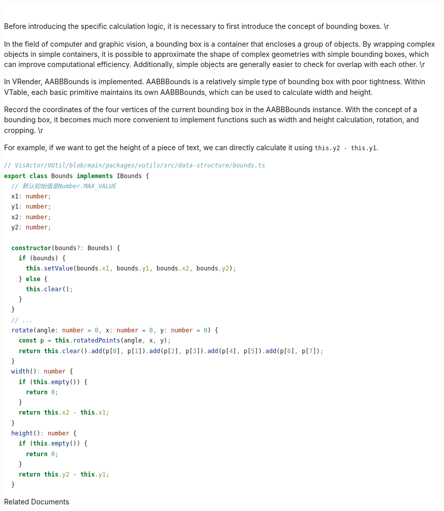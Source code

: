 
<img src='https://cdn.jsdelivr.net/gh/xuanhun/articles/visactor/sourcecode/img/ZKj4bIrZ2o28FfxajKucgjuanlg.gif' alt='' width='529' height='auto'>

Before introducing the specific calculation logic, it is necessary to first introduce the concept of bounding boxes.    \r

In the field of computer and graphic vision, a bounding box is a container that encloses a group of objects. By wrapping complex objects in simple containers, it is possible to approximate the shape of complex geometries with simple bounding boxes, which can improve computational efficiency. Additionally, simple objects are generally easier to check for overlap with each other.    \r

In VRender, AABBBounds is implemented. AABBBounds is a relatively simple type of bounding box with poor tightness. Within VTable, each basic primitive maintains its own AABBBounds, which can be used to calculate width and height.

Record the coordinates of the four vertices of the current bounding box in the AABBBounds instance. With the concept of a bounding box, it becomes much more convenient to implement functions such as width and height calculation, rotation, and cropping.    \r

For example, if we want to get the height of a piece of text, we can directly calculate it using `this.y2 - this.y1`.    

```Typescript
// VisActor/VUtil/blob/main/packages/vutils/src/data-structure/bounds.ts
export class Bounds implements IBounds {
  // 默认初始值是Number.MAX_VALUE
  x1: number;
  y1: number;
  x2: number;
  y2: number;

  constructor(bounds?: Bounds) {
    if (bounds) {
      this.setValue(bounds.x1, bounds.y1, bounds.x2, bounds.y2);
    } else {
      this.clear();
    }
  }
  // ...
  rotate(angle: number = 0, x: number = 0, y: number = 0) {
    const p = this.rotatedPoints(angle, x, y);
    return this.clear().add(p[0], p[1]).add(p[2], p[3]).add(p[4], p[5]).add(p[6], p[7]);
  }
  width(): number {
    if (this.empty()) {
      return 0;
    }
    return this.x2 - this.x1;
  }
  height(): number {
    if (this.empty()) {
      return 0;
    }
    return this.y2 - this.y1;
  }    

```
Related Documents    
